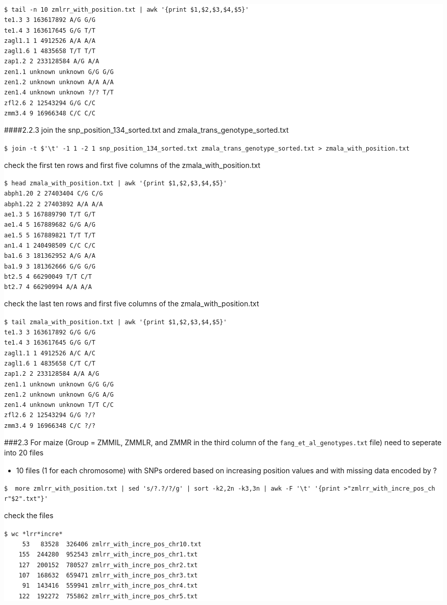 ```
$ tail -n 10 zmlrr_with_position.txt | awk '{print $1,$2,$3,$4,$5}'
te1.3 3 163617892 A/G G/G
te1.4 3 163617645 G/G T/T
zagl1.1 1 4912526 A/A A/A
zagl1.6 1 4835658 T/T T/T
zap1.2 2 233128584 A/G A/A
zen1.1 unknown unknown G/G G/G
zen1.2 unknown unknown A/A A/A
zen1.4 unknown unknown ?/? T/T
zfl2.6 2 12543294 G/G C/C
zmm3.4 9 16966348 C/C C/C
```


####2.2.3 join the snp_position_134_sorted.txt and zmala_trans_genotype_sorted.txt
```
$ join -t $'\t' -1 1 -2 1 snp_position_134_sorted.txt zmala_trans_genotype_sorted.txt > zmala_with_position.txt
```

check the first ten rows and first five columns of the zmala_with_position.txt
```
$ head zmala_with_position.txt | awk '{print $1,$2,$3,$4,$5}'
abph1.20 2 27403404 C/G C/G
abph1.22 2 27403892 A/A A/A
ae1.3 5 167889790 T/T G/T
ae1.4 5 167889682 G/G A/G
ae1.5 5 167889821 T/T T/T
an1.4 1 240498509 C/C C/C
ba1.6 3 181362952 A/G A/A
ba1.9 3 181362666 G/G G/G
bt2.5 4 66290049 T/T C/T
bt2.7 4 66290994 A/A A/A
```
check the last ten rows and first five columns of the zmala_with_position.txt
```
$ tail zmala_with_position.txt | awk '{print $1,$2,$3,$4,$5}'
te1.3 3 163617892 G/G G/G
te1.4 3 163617645 G/G G/T
zagl1.1 1 4912526 A/C A/C
zagl1.6 1 4835658 C/T C/T
zap1.2 2 233128584 A/A A/G
zen1.1 unknown unknown G/G G/G
zen1.2 unknown unknown G/G A/G
zen1.4 unknown unknown T/T C/C
zfl2.6 2 12543294 G/G ?/?
zmm3.4 9 16966348 C/C ?/?
```


###2.3 For maize (Group = ZMMIL, ZMMLR, and ZMMR in the third column of the `fang_et_al_genotypes.txt` file) need to seperate into 20 files
* 10 files (1 for each chromosome) with SNPs ordered based on increasing position values and with missing data encoded by ?
```
$  more zmlrr_with_position.txt | sed 's/?.?/?/g' | sort -k2,2n -k3,3n | awk -F '\t' '{print >"zmlrr_with_incre_pos_chr"$2".txt"}'
```
check the files
```
$ wc *lrr*incre*
     53   83528  326406 zmlrr_with_incre_pos_chr10.txt
    155  244280  952543 zmlrr_with_incre_pos_chr1.txt
    127  200152  780527 zmlrr_with_incre_pos_chr2.txt
    107  168632  659471 zmlrr_with_incre_pos_chr3.txt
     91  143416  559941 zmlrr_with_incre_pos_chr4.txt
    122  192272  755862 zmlrr_with_incre_pos_chr5.txt
```
